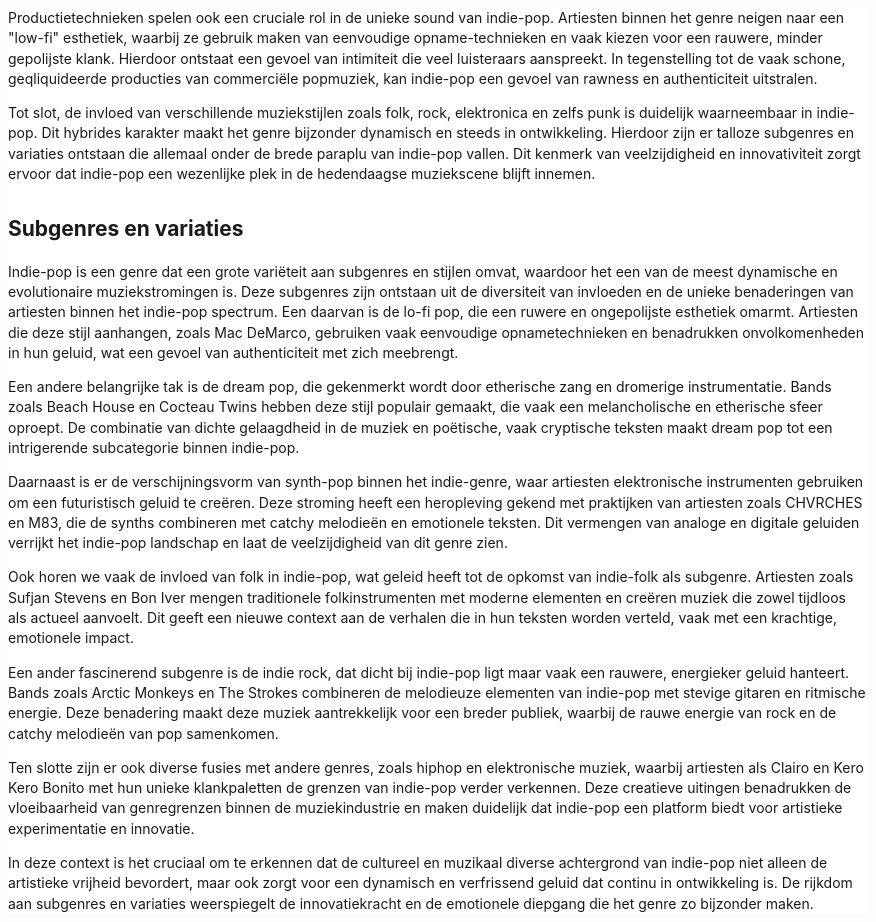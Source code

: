 Productietechnieken spelen ook een cruciale rol in de unieke sound van indie-pop. Artiesten binnen het genre neigen naar een "low-fi" esthetiek, waarbij ze gebruik maken van eenvoudige opname-technieken en vaak kiezen voor een rauwere, minder gepolijste klank. Hierdoor ontstaat een gevoel van intimiteit die veel luisteraars aanspreekt. In tegenstelling tot de vaak schone, geqliquideerde producties van commerciële popmuziek, kan indie-pop een gevoel van rawness en authenticiteit uitstralen.

Tot slot, de invloed van verschillende muziekstijlen zoals folk, rock, elektronica en zelfs punk is duidelijk waarneembaar in indie-pop. Dit hybrides karakter maakt het genre bijzonder dynamisch en steeds in ontwikkeling. Hierdoor zijn er talloze subgenres en variaties ontstaan die allemaal onder de brede paraplu van indie-pop vallen. Dit kenmerk van veelzijdigheid en innovativiteit zorgt ervoor dat indie-pop een wezenlijke plek in de hedendaagse muziekscene blijft innemen.


## Subgenres en variaties


Indie-pop is een genre dat een grote variëteit aan subgenres en stijlen omvat, waardoor het een van de meest dynamische en evolutionaire muziekstromingen is. Deze subgenres zijn ontstaan uit de diversiteit van invloeden en de unieke benaderingen van artiesten binnen het indie-pop spectrum. Een daarvan is de lo-fi pop, die een ruwere en ongepolijste esthetiek omarmt. Artiesten die deze stijl aanhangen, zoals Mac DeMarco, gebruiken vaak eenvoudige opnametechnieken en benadrukken onvolkomenheden in hun geluid, wat een gevoel van authenticiteit met zich meebrengt.

Een andere belangrijke tak is de dream pop, die gekenmerkt wordt door etherische zang en dromerige instrumentatie. Bands zoals Beach House en Cocteau Twins hebben deze stijl populair gemaakt, die vaak een melancholische en etherische sfeer oproept. De combinatie van dichte gelaagdheid in de muziek en poëtische, vaak cryptische teksten maakt dream pop tot een intrigerende subcategorie binnen indie-pop.

Daarnaast is er de verschijningsvorm van synth-pop binnen het indie-genre, waar artiesten elektronische instrumenten gebruiken om een futuristisch geluid te creëren. Deze stroming heeft een heropleving gekend met praktijken van artiesten zoals CHVRCHES en M83, die de synths combineren met catchy melodieën en emotionele teksten. Dit vermengen van analoge en digitale geluiden verrijkt het indie-pop landschap en laat de veelzijdigheid van dit genre zien.

Ook horen we vaak de invloed van folk in indie-pop, wat geleid heeft tot de opkomst van indie-folk als subgenre. Artiesten zoals Sufjan Stevens en Bon Iver mengen traditionele folkinstrumenten met moderne elementen en creëren muziek die zowel tijdloos als actueel aanvoelt. Dit geeft een nieuwe context aan de verhalen die in hun teksten worden verteld, vaak met een krachtige, emotionele impact.

Een ander fascinerend subgenre is de indie rock, dat dicht bij indie-pop ligt maar vaak een rauwere, energieker geluid hanteert. Bands zoals Arctic Monkeys en The Strokes combineren de melodieuze elementen van indie-pop met stevige gitaren en ritmische energie. Deze benadering maakt deze muziek aantrekkelijk voor een breder publiek, waarbij de rauwe energie van rock en de catchy melodieën van pop samenkomen.

Ten slotte zijn er ook diverse fusies met andere genres, zoals hiphop en elektronische muziek, waarbij artiesten als Clairo en Kero Kero Bonito met hun unieke klankpaletten de grenzen van indie-pop verder verkennen. Deze creatieve uitingen benadrukken de vloeibaarheid van genregrenzen binnen de muziekindustrie en maken duidelijk dat indie-pop een platform biedt voor artistieke experimentatie en innovatie.

In deze context is het cruciaal om te erkennen dat de cultureel en muzikaal diverse achtergrond van indie-pop niet alleen de artistieke vrijheid bevordert, maar ook zorgt voor een dynamisch en verfrissend geluid dat continu in ontwikkeling is. De rijkdom aan subgenres en variaties weerspiegelt de innovatiekracht en de emotionele diepgang die het genre zo bijzonder maken.
